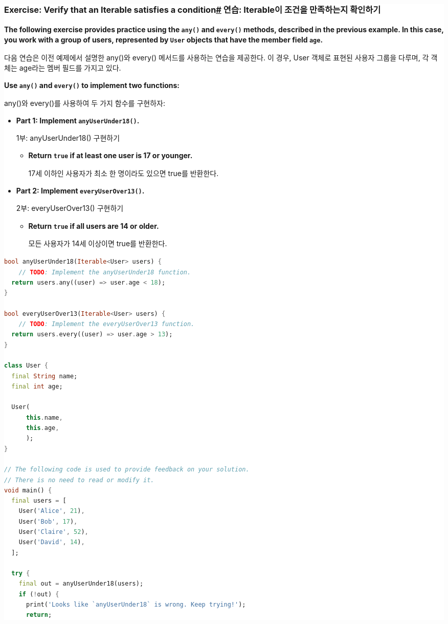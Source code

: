 ### **Exercise: Verify that an Iterable satisfies a condition**[#](https://dart.dev/codelabs/iterables#exercise-verify-that-an-iterable-satisfies-a-condition) 연습: Iterable이 조건을 만족하는지 확인하기

**The following exercise provides practice using the `any()` and `every()` methods, described in the previous example. In this case, you work with a group of users, represented by `User` objects that have the member field `age`.**

다음 연습은 이전 예제에서 설명한 any()와 every() 메서드를 사용하는 연습을 제공한다. 이 경우, User 객체로 표현된 사용자 그룹을 다루며, 각 객체는 age라는 멤버 필드를 가지고 있다.

**Use `any()` and `every()` to implement two functions:**

any()와 every()를 사용하여 두 가지 함수를 구현하자:

- **Part 1: Implement `anyUserUnder18()`.**
    
    1부: anyUserUnder18() 구현하기
    
    - **Return `true` if at least one user is 17 or younger.**
        
        17세 이하인 사용자가 최소 한 명이라도 있으면 true를 반환한다.
        

- **Part 2: Implement `everyUserOver13()`.**
    
    2부: everyUserOver13() 구현하기
    
    - **Return `true` if all users are 14 or older.**
        
        모든 사용자가 14세 이상이면 true를 반환한다.
        

```dart
bool anyUserUnder18(Iterable<User> users) {
	// TODO: Implement the anyUserUnder18 function.
  return users.any((user) => user.age < 18);
}

bool everyUserOver13(Iterable<User> users) {
	// TODO: Implement the everyUserOver13 function.
  return users.every((user) => user.age > 13);
}

class User {
  final String name;
  final int age;

  User(
      this.name,
      this.age,
      );
}

// The following code is used to provide feedback on your solution.
// There is no need to read or modify it.
void main() {
  final users = [
    User('Alice', 21),
    User('Bob', 17),
    User('Claire', 52),
    User('David', 14),
  ];

  try {
    final out = anyUserUnder18(users);
    if (!out) {
      print('Looks like `anyUserUnder18` is wrong. Keep trying!');
      return;
```